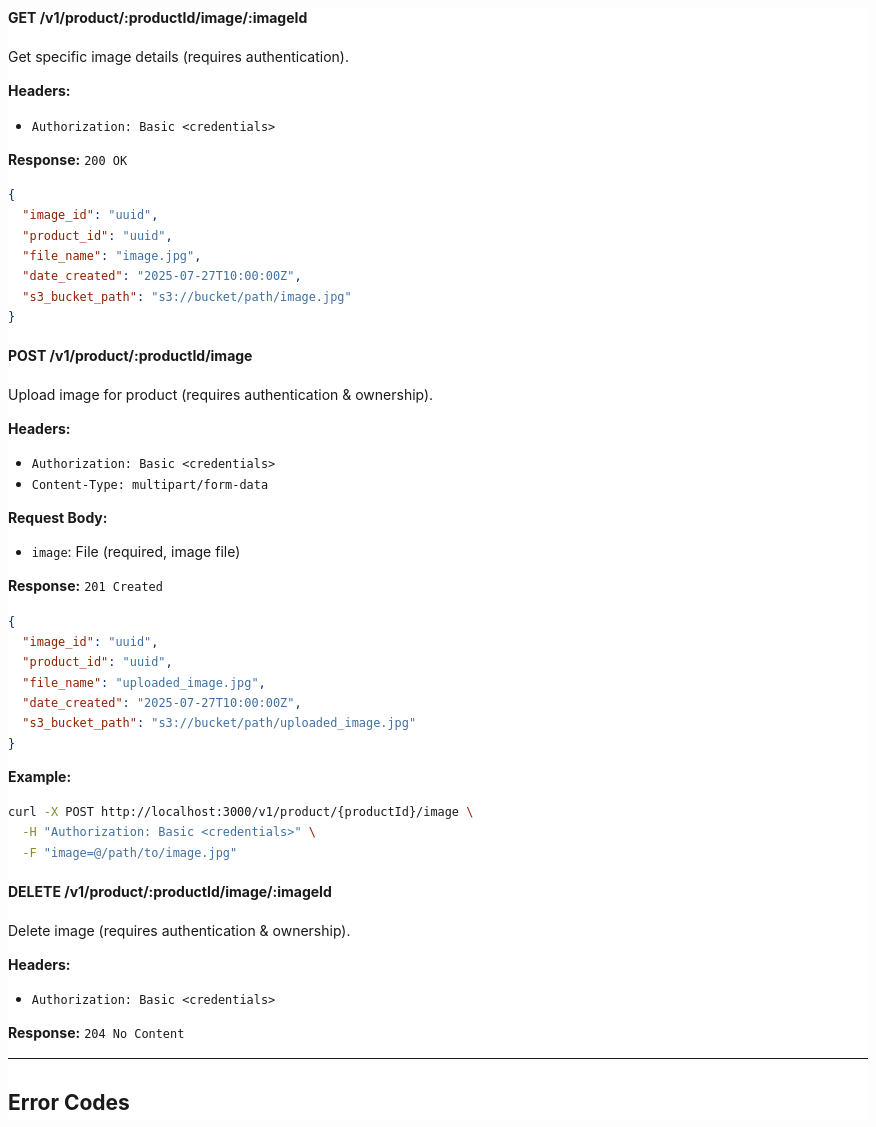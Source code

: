 #### GET /v1/product/:productId/image/:imageId
Get specific image details (requires authentication).

**Headers:**
- `Authorization: Basic <credentials>`

**Response:** `200 OK`
```json
{
  "image_id": "uuid",
  "product_id": "uuid",
  "file_name": "image.jpg", 
  "date_created": "2025-07-27T10:00:00Z",
  "s3_bucket_path": "s3://bucket/path/image.jpg"
}
```

#### POST /v1/product/:productId/image
Upload image for product (requires authentication & ownership).

**Headers:**
- `Authorization: Basic <credentials>`
- `Content-Type: multipart/form-data`

**Request Body:**
- `image`: File (required, image file)

**Response:** `201 Created`
```json
{
  "image_id": "uuid",
  "product_id": "uuid",
  "file_name": "uploaded_image.jpg",
  "date_created": "2025-07-27T10:00:00Z", 
  "s3_bucket_path": "s3://bucket/path/uploaded_image.jpg"
}
```

**Example:**
```bash
curl -X POST http://localhost:3000/v1/product/{productId}/image \
  -H "Authorization: Basic <credentials>" \
  -F "image=@/path/to/image.jpg"
```

#### DELETE /v1/product/:productId/image/:imageId
Delete image (requires authentication & ownership).

**Headers:**
- `Authorization: Basic <credentials>`

**Response:** `204 No Content`

---

## Error Codes
